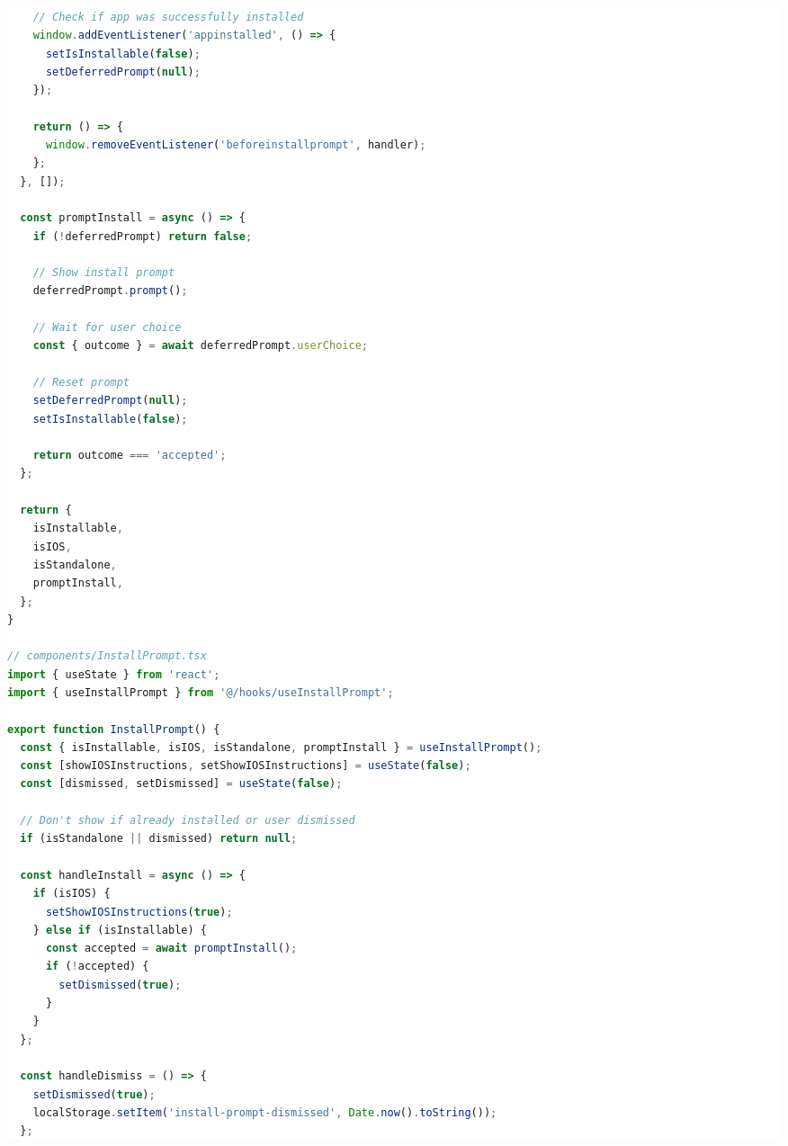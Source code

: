 ```typescript
    // Check if app was successfully installed
    window.addEventListener('appinstalled', () => {
      setIsInstallable(false);
      setDeferredPrompt(null);
    });

    return () => {
      window.removeEventListener('beforeinstallprompt', handler);
    };
  }, []);

  const promptInstall = async () => {
    if (!deferredPrompt) return false;

    // Show install prompt
    deferredPrompt.prompt();

    // Wait for user choice
    const { outcome } = await deferredPrompt.userChoice;

    // Reset prompt
    setDeferredPrompt(null);
    setIsInstallable(false);

    return outcome === 'accepted';
  };

  return {
    isInstallable,
    isIOS,
    isStandalone,
    promptInstall,
  };
}

// components/InstallPrompt.tsx
import { useState } from 'react';
import { useInstallPrompt } from '@/hooks/useInstallPrompt';

export function InstallPrompt() {
  const { isInstallable, isIOS, isStandalone, promptInstall } = useInstallPrompt();
  const [showIOSInstructions, setShowIOSInstructions] = useState(false);
  const [dismissed, setDismissed] = useState(false);

  // Don't show if already installed or user dismissed
  if (isStandalone || dismissed) return null;

  const handleInstall = async () => {
    if (isIOS) {
      setShowIOSInstructions(true);
    } else if (isInstallable) {
      const accepted = await promptInstall();
      if (!accepted) {
        setDismissed(true);
      }
    }
  };

  const handleDismiss = () => {
    setDismissed(true);
    localStorage.setItem('install-prompt-dismissed', Date.now().toString());
  };

```
